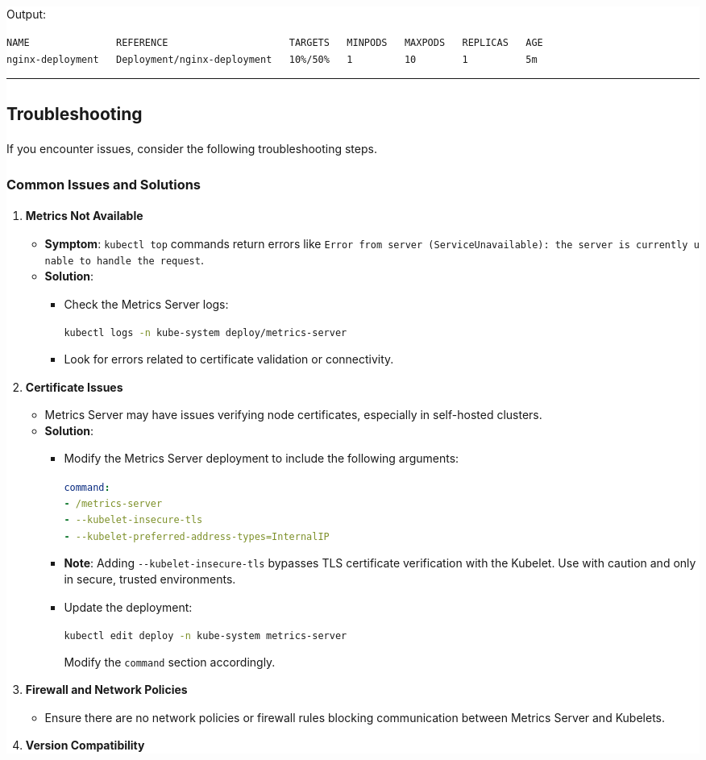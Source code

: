   Output:

  ```
  NAME               REFERENCE                     TARGETS   MINPODS   MAXPODS   REPLICAS   AGE
  nginx-deployment   Deployment/nginx-deployment   10%/50%   1         10        1          5m
  ```

---

## Troubleshooting

If you encounter issues, consider the following troubleshooting steps.

### Common Issues and Solutions

1. **Metrics Not Available**

   - **Symptom**: `kubectl top` commands return errors like `Error from server (ServiceUnavailable): the server is currently unable to handle the request`.
   - **Solution**:
     - Check the Metrics Server logs:

       ```bash
       kubectl logs -n kube-system deploy/metrics-server
       ```

     - Look for errors related to certificate validation or connectivity.

2. **Certificate Issues**

   - Metrics Server may have issues verifying node certificates, especially in self-hosted clusters.
   - **Solution**:
     - Modify the Metrics Server deployment to include the following arguments:

       ```yaml
       command:
       - /metrics-server
       - --kubelet-insecure-tls
       - --kubelet-preferred-address-types=InternalIP
       ```

     - **Note**: Adding `--kubelet-insecure-tls` bypasses TLS certificate verification with the Kubelet. Use with caution and only in secure, trusted environments.

     - Update the deployment:

       ```bash
       kubectl edit deploy -n kube-system metrics-server
       ```

       Modify the `command` section accordingly.

3. **Firewall and Network Policies**

   - Ensure there are no network policies or firewall rules blocking communication between Metrics Server and Kubelets.

4. **Version Compatibility**
